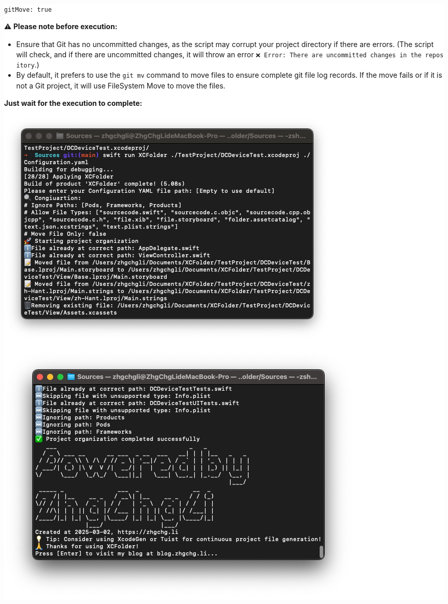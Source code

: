 ```shell
gitMove: true
```

⚠️ **Please note before execution:**
- Ensure that Git has no uncommitted changes, as the script may corrupt your project directory if there are errors.
(The script will check, and if there are uncommitted changes, it will throw an error `❌ Error: There are uncommitted changes in the repository`.)
- By default, it prefers to use the `git mv` command to move files to ensure complete git file log records. If the move fails or if it is not a Git project, it will use FileSystem Move to move the files.

**Just wait for the execution to complete:**

![](/assets/fd719053b376/1*IL_-Ht1SH5ZCYogZHXULbQ.png)

![](/assets/fd719053b376/1*8JNbDbR7pvZLhcoQLU_B6A.png)
```
```